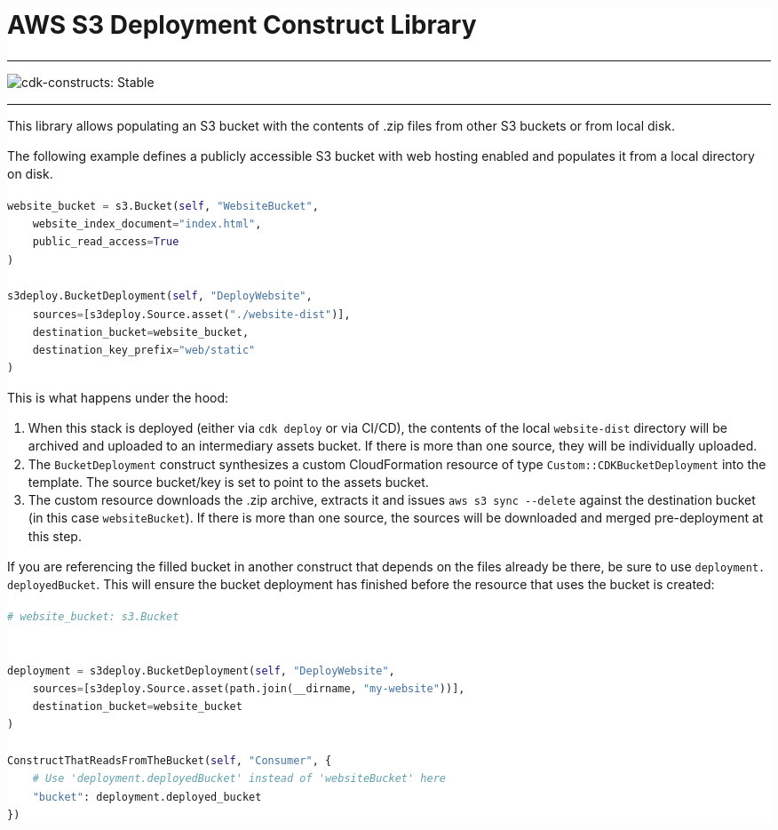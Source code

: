 # AWS S3 Deployment Construct Library

---


![cdk-constructs: Stable](https://img.shields.io/badge/cdk--constructs-stable-success.svg?style=for-the-badge)

---


This library allows populating an S3 bucket with the contents of .zip files
from other S3 buckets or from local disk.

The following example defines a publicly accessible S3 bucket with web hosting
enabled and populates it from a local directory on disk.

```python
website_bucket = s3.Bucket(self, "WebsiteBucket",
    website_index_document="index.html",
    public_read_access=True
)

s3deploy.BucketDeployment(self, "DeployWebsite",
    sources=[s3deploy.Source.asset("./website-dist")],
    destination_bucket=website_bucket,
    destination_key_prefix="web/static"
)
```

This is what happens under the hood:

1. When this stack is deployed (either via `cdk deploy` or via CI/CD), the
   contents of the local `website-dist` directory will be archived and uploaded
   to an intermediary assets bucket. If there is more than one source, they will
   be individually uploaded.
2. The `BucketDeployment` construct synthesizes a custom CloudFormation resource
   of type `Custom::CDKBucketDeployment` into the template. The source bucket/key
   is set to point to the assets bucket.
3. The custom resource downloads the .zip archive, extracts it and issues `aws s3 sync --delete` against the destination bucket (in this case
   `websiteBucket`). If there is more than one source, the sources will be
   downloaded and merged pre-deployment at this step.

If you are referencing the filled bucket in another construct that depends on
the files already be there, be sure to use `deployment.deployedBucket`. This
will ensure the bucket deployment has finished before the resource that uses
the bucket is created:

```python
# website_bucket: s3.Bucket


deployment = s3deploy.BucketDeployment(self, "DeployWebsite",
    sources=[s3deploy.Source.asset(path.join(__dirname, "my-website"))],
    destination_bucket=website_bucket
)

ConstructThatReadsFromTheBucket(self, "Consumer", {
    # Use 'deployment.deployedBucket' instead of 'websiteBucket' here
    "bucket": deployment.deployed_bucket
})
```

